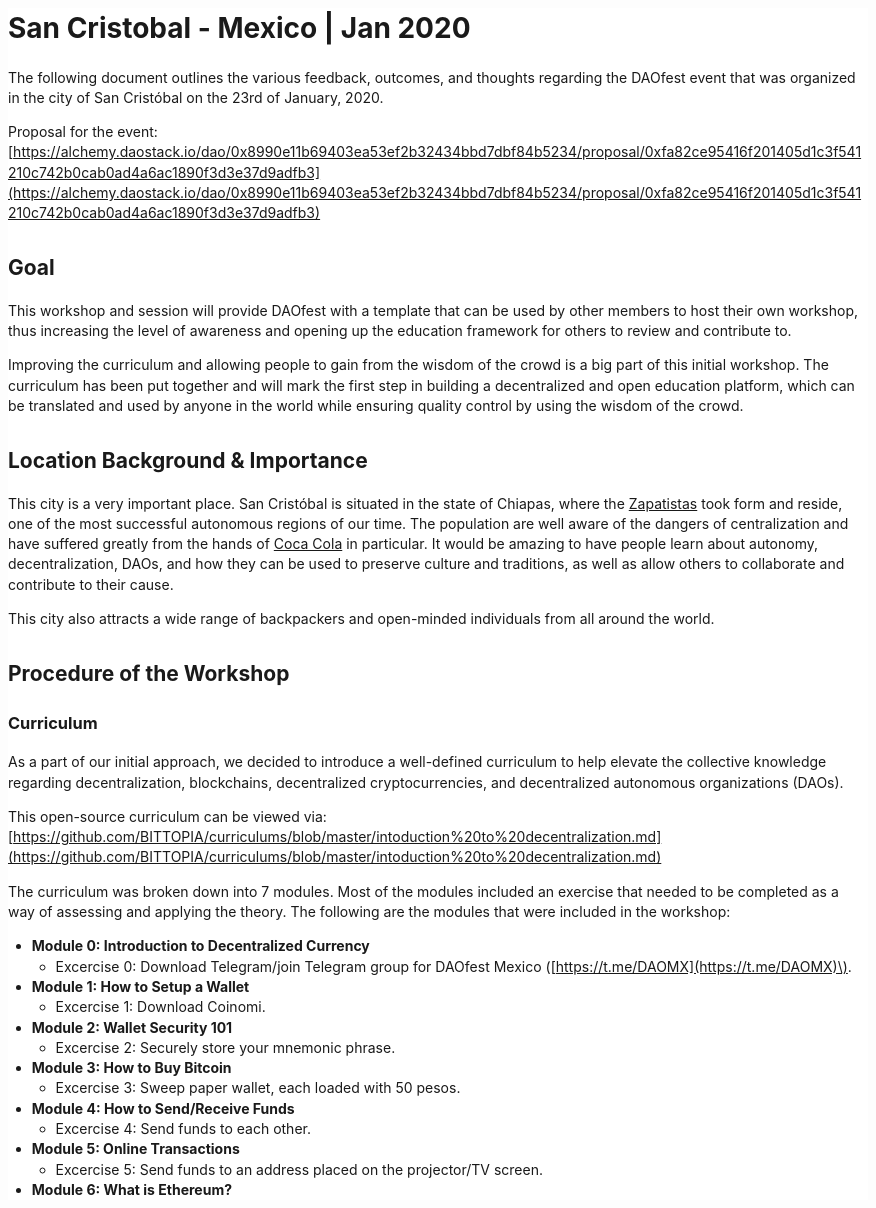 # San Cristobal - Mexico \| Jan 2020

The following document outlines the various feedback, outcomes, and thoughts regarding the DAOfest event that was organized in the city of San Cristóbal on the 23rd of January, 2020.

Proposal for the event: [https://alchemy.daostack.io/dao/0x8990e11b69403ea53ef2b32434bbd7dbf84b5234/proposal/0xfa82ce95416f201405d1c3f541210c742b0cab0ad4a6ac1890f3d3e37d9adfb3](https://alchemy.daostack.io/dao/0x8990e11b69403ea53ef2b32434bbd7dbf84b5234/proposal/0xfa82ce95416f201405d1c3f541210c742b0cab0ad4a6ac1890f3d3e37d9adfb3)

## Goal

This workshop and session will provide DAOfest with a template that can be used by other members to host their own workshop, thus increasing the level of awareness and opening up the education framework for others to review and contribute to.

Improving the curriculum and allowing people to gain from the wisdom of the crowd is a big part of this initial workshop. The curriculum has been put together and will mark the first step in building a decentralized and open education platform, which can be translated and used by anyone in the world while ensuring quality control by using the wisdom of the crowd.

## Location Background & Importance

This city is a very important place. San Cristóbal is situated in the state of Chiapas, where the [Zapatistas](https://en.wikipedia.org/wiki/Zapatista_Army_of_National_Liberation) took form and reside, one of the most successful autonomous regions of our time. The population are well aware of the dangers of centralization and have suffered greatly from the hands of [Coca Cola](https://www.nytimes.com/2018/07/14/world/americas/mexico-coca-cola-diabetes.html) in particular. It would be amazing to have people learn about autonomy, decentralization, DAOs, and how they can be used to preserve culture and traditions, as well as allow others to collaborate and contribute to their cause.

This city also attracts a wide range of backpackers and open-minded individuals from all around the world.

## Procedure of the Workshop

### Curriculum

As a part of our initial approach, we decided to introduce a well-defined curriculum to help elevate the collective knowledge regarding decentralization, blockchains, decentralized cryptocurrencies, and decentralized autonomous organizations \(DAOs\).

This open-source curriculum can be viewed via: [https://github.com/BITTOPIA/curriculums/blob/master/intoduction%20to%20decentralization.md](https://github.com/BITTOPIA/curriculums/blob/master/intoduction%20to%20decentralization.md)

The curriculum was broken down into 7 modules. Most of the modules included an exercise that needed to be completed as a way of assessing and applying the theory. The following are the modules that were included in the workshop:

* **Module 0: Introduction to Decentralized Currency**
  *  Excercise 0: Download Telegram/join Telegram group for DAOfest Mexico \([https://t.me/DAOMX](https://t.me/DAOMX)\).
* **Module 1: How to Setup a Wallet**
  *  Excercise 1: Download Coinomi.
* **Module 2: Wallet Security 101**
  *  Excercise 2: Securely store your mnemonic phrase.
* **Module 3: How to Buy Bitcoin**
  *  Excercise 3: Sweep paper wallet, each loaded with 50 pesos.
* **Module 4: How to Send/Receive Funds**
  *  Excercise 4: Send funds to each other.
* **Module 5: Online Transactions**
  *  Excercise 5: Send funds to an address placed on the projector/TV screen.
* **Module 6: What is Ethereum?**